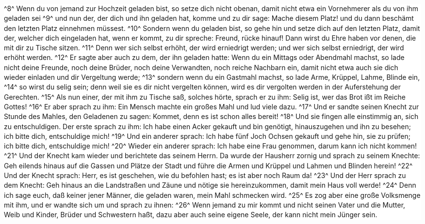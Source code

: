 ^8^ Wenn du von jemand zur Hochzeit geladen bist, so setze dich nicht obenan, damit nicht etwa ein Vornehmerer als du von ihm geladen sei 
^9^ und nun der, der dich und ihn geladen hat, komme und zu dir sage: Mache diesem Platz! und du dann beschämt den letzten Platz einnehmen müssest. 
^10^ Sondern wenn du geladen bist, so gehe hin und setze dich auf den letzten Platz, damit der, welcher dich eingeladen hat, wenn er kommt, zu dir spreche: Freund, rücke hinauf! Dann wirst du Ehre haben vor denen, die mit dir zu Tische sitzen. 
^11^ Denn wer sich selbst erhöht, der wird erniedrigt werden; und wer sich selbst erniedrigt, der wird erhöht werden. 
^12^ Er sagte aber auch zu dem, der ihn geladen hatte: Wenn du ein Mittags oder Abendmahl machst, so lade nicht deine Freunde, noch deine Brüder, noch deine Verwandten, noch reiche Nachbarn ein, damit nicht etwa auch sie dich wieder einladen und dir Vergeltung werde; 
^13^ sondern wenn du ein Gastmahl machst, so lade Arme, Krüppel, Lahme, Blinde ein, 
^14^ so wirst du selig sein; denn weil sie es dir nicht vergelten können, wird es dir vergolten werden in der Auferstehung der Gerechten. 
^15^ Als nun einer, der mit ihm zu Tische saß, solches hörte, sprach er zu ihm: Selig ist, wer das Brot ißt im Reiche Gottes! 
^16^ Er aber sprach zu ihm: Ein Mensch machte ein großes Mahl und lud viele dazu. 
^17^ Und er sandte seinen Knecht zur Stunde des Mahles, den Geladenen zu sagen: Kommet, denn es ist schon alles bereit! 
^18^ Und sie fingen alle einstimmig an, sich zu entschuldigen. Der erste sprach zu ihm: Ich habe einen Acker gekauft und bin genötigt, hinauszugehen und ihn zu besehen; ich bitte dich, entschuldige mich! 
^19^ Und ein anderer sprach: Ich habe fünf Joch Ochsen gekauft und gehe hin, sie zu prüfen; ich bitte dich, entschuldige mich! 
^20^ Wieder ein anderer sprach: Ich habe eine Frau genommen, darum kann ich nicht kommen! 
^21^ Und der Knecht kam wieder und berichtete das seinem Herrn. Da wurde der Hausherr zornig und sprach zu seinem Knechte: Geh eilends hinaus auf die Gassen und Plätze der Stadt und führe die Armen und Krüppel und Lahmen und Blinden herein! 
^22^ Und der Knecht sprach: Herr, es ist geschehen, wie du befohlen hast; es ist aber noch Raum da! 
^23^ Und der Herr sprach zu dem Knecht: Geh hinaus an die Landstraßen und Zäune und nötige sie hereinzukommen, damit mein Haus voll werde! 
^24^ Denn ich sage euch, daß keiner jener Männer, die geladen waren, mein Mahl schmecken wird. 
^25^ Es zog aber eine große Volksmenge mit ihm, und er wandte sich um und sprach zu ihnen: 
^26^ Wenn jemand zu mir kommt und nicht seinen Vater und die Mutter, Weib und Kinder, Brüder und Schwestern haßt, dazu aber auch seine eigene Seele, der kann nicht mein Jünger sein. 

